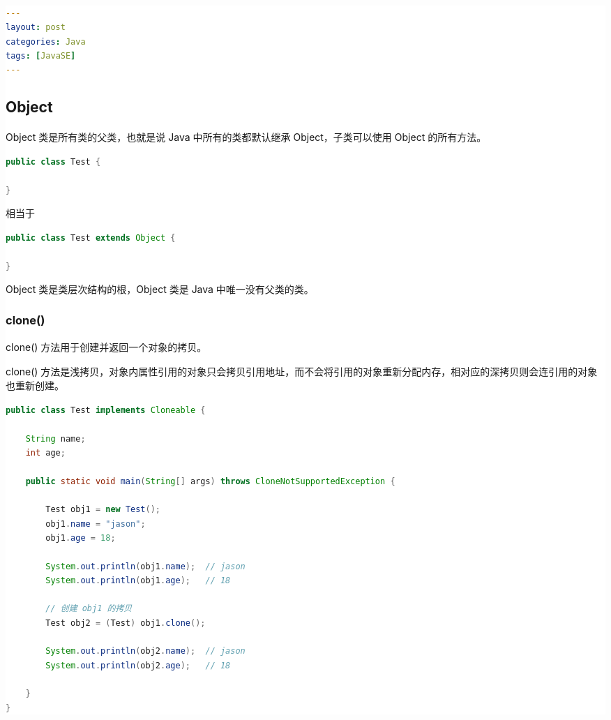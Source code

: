 ```yaml
---
layout: post
categories: Java
tags: [JavaSE]
---
```


## Object

Object 类是所有类的父类，也就是说 Java 中所有的类都默认继承 Object，子类可以使用 Object 的所有方法。

```java
public class Test {
    
}
```

相当于

```java
public class Test extends Object {

}
```

Object 类是类层次结构的根，Object 类是 Java 中唯一没有父类的类。

### clone()

clone() 方法用于创建并返回一个对象的拷贝。

clone() 方法是浅拷贝，对象内属性引用的对象只会拷贝引用地址，而不会将引用的对象重新分配内存，相对应的深拷贝则会连引用的对象也重新创建。

```java
public class Test implements Cloneable {

    String name;
    int age;

    public static void main(String[] args) throws CloneNotSupportedException {

        Test obj1 = new Test();
        obj1.name = "jason";
        obj1.age = 18;

        System.out.println(obj1.name);  // jason
        System.out.println(obj1.age);   // 18

        // 创建 obj1 的拷贝
        Test obj2 = (Test) obj1.clone();

        System.out.println(obj2.name);  // jason
        System.out.println(obj2.age);   // 18

    }
}
```
